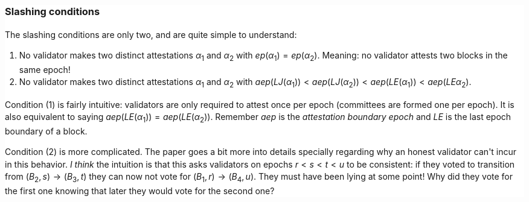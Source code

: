 ### Slashing conditions
The slashing conditions are only two, and are quite simple to understand:

1. No validator makes two distinct attestations $\alpha_1$ and $\alpha_2$ with $ep(\alpha_1) = ep(\alpha_2)$. Meaning: no validator attests two blocks in the same epoch! 
2. No validator makes two distinct attestations $\alpha_1$ and $\alpha_2$ with $aep(LJ(\alpha_1)) \lt aep(LJ(\alpha_2)) \lt aep(LE(\alpha_1)) \lt aep(LE\alpha_2)$.

Condition (1) is fairly intuitive: validators are only required to attest once per epoch (committees are formed one per epoch). It is also equivalent to saying $aep(LE(\alpha_1)) = aep(LE(\alpha_2))$. Remember $aep$ is the _attestation boundary epoch_ and $LE$ is the last epoch boundary of a block. 

Condition (2) is more complicated. The paper goes a bit more into details specially regarding why an honest validator can't incur in this behavior. _I think_ the intuition is that this asks validators on epochs $r \lt s \lt t \lt u$ to be consistent: if they voted to transition from $(B_2, s) \rightarrow (B_3, t)$ they can now not vote for $(B_1, r) \rightarrow (B_4, u)$. They must have been lying at some point! Why did they vote for the first one knowing that later they would vote for the second one? 


